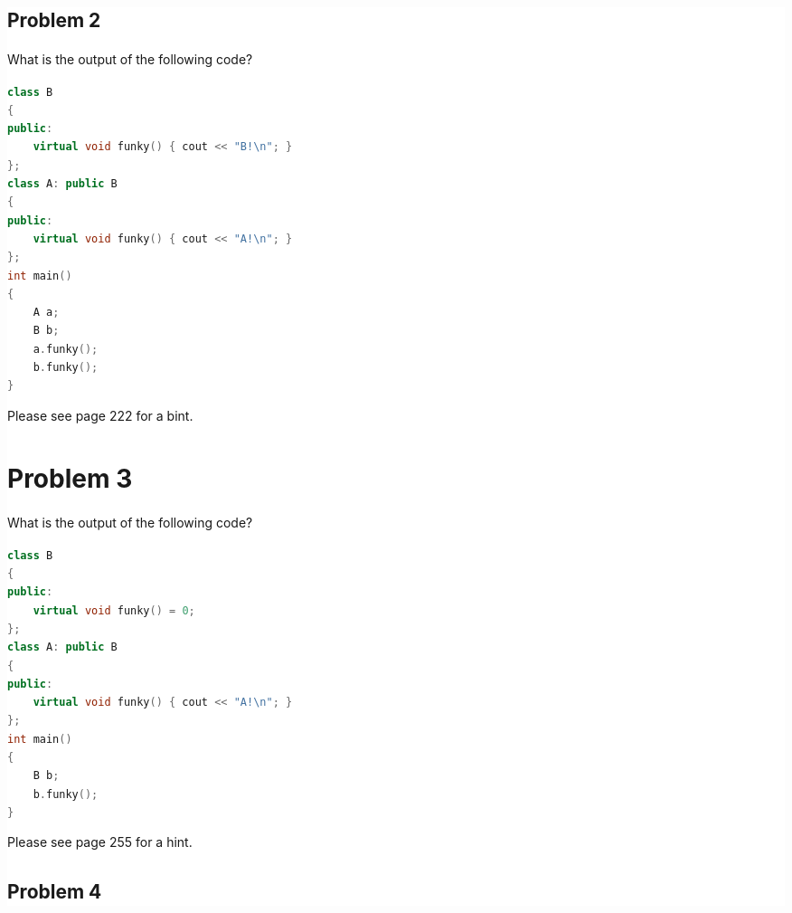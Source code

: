 ## Problem 2

What is the output of the following code?

```cpp
class B
{
public:
    virtual void funky() { cout << "B!\n"; }
};
class A: public B
{
public:
    virtual void funky() { cout << "A!\n"; }
};
int main()
{
    A a;
    B b;
    a.funky();
    b.funky();
}
```

Please see page 222 for a bint.

# Problem 3 

What is the output of the following code?

```cpp
class B
{
public:
    virtual void funky() = 0;
};
class A: public B
{
public:
    virtual void funky() { cout << "A!\n"; }
};
int main()
{
    B b;
    b.funky();
}
```

Please see page 255 for a hint.

## Problem 4
